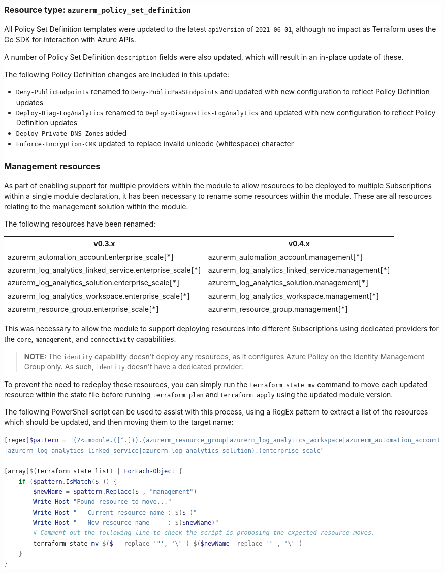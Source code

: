 ### Resource type: `azurerm_policy_set_definition`

All Policy Set Definition templates were updated to the latest `apiVersion` of `2021-06-01`, although no impact as Terraform uses the Go SDK for interaction with Azure APIs.

A number of Policy Set Definition `description` fields were also updated, which will result in an in-place update of these.

The following Policy Definition changes are included in this update:

- `Deny-PublicEndpoints` renamed to `Deny-PublicPaaSEndpoints` and updated with new configuration to reflect Policy Definition updates
- `Deploy-Diag-LogAnalytics` renamed to `Deploy-Diagnostics-LogAnalytics` and updated with new configuration to reflect Policy Definition updates
- `Deploy-Private-DNS-Zones` added
- `Enforce-Encryption-CMK` updated to replace invalid unicode (whitespace) character

### Management resources

As part of enabling support for multiple providers within the module to allow resources to be deployed to multiple Subscriptions within a single module declaration, it has been necessary to rename some resources within the module. These are all resources relating to the management solution within the module.

The following resources have been renamed:

| v0.3.x | v0.4.x |
| --- | --- |
| azurerm_automation_account.enterprise_scale[\*] | azurerm_automation_account.management[\*] |
| azurerm_log_analytics_linked_service.enterprise_scale[\*] | azurerm_log_analytics_linked_service.management[\*] |
| azurerm_log_analytics_solution.enterprise_scale[\*] | azurerm_log_analytics_solution.management[\*] |
| azurerm_log_analytics_workspace.enterprise_scale[\*] | azurerm_log_analytics_workspace.management[\*] |
| azurerm_resource_group.enterprise_scale[\*] | azurerm_resource_group.management[\*] |

This was necessary to allow the module to support deploying resources into different Subscriptions using dedicated providers for the `core`, `management`, and `connectivity` capabilities.

> **NOTE:** The `identity` capability doesn't deploy any resources, as it configures Azure Policy on the Identity Management Group only. As such, `identity` doesn't have a dedicated provider.

To prevent the need to redeploy these resources, you can simply run the `terraform state mv` command to move each updated resource within the state file before running `terraform plan` and `terraform apply` using the updated module version.

The following PowerShell script can be used to assist with this process, using a RegEx pattern to extract a list of the resources which should be updated, and then moving them to the target name:

```powershell
[regex]$pattern = "(?<=module.([^.]+).(azurerm_resource_group|azurerm_log_analytics_workspace|azurerm_automation_account|azurerm_log_analytics_linked_service|azurerm_log_analytics_solution).)enterprise_scale"

[array]$(terraform state list) | ForEach-Object {
    if ($pattern.IsMatch($_)) {
        $newName = $pattern.Replace($_, "management")
        Write-Host "Found resource to move..."
        Write-Host " - Current resource name : $($_)"
        Write-Host " - New resource name     : $($newName)"
        # Comment out the following line to check the script is proposing the expected resource moves.
        terraform state mv $($_ -replace '"', '\"') $($newName -replace '"', '\"')
    }
}
```


[//]: # "************************"
[//]: # "INSERT LINK LABELS BELOW"
[//]: # "************************"
[terraform-registry-caf-enterprise-scale]: https://registry.terraform.io/modules/Azure/caf-enterprise-scale/azurerm/latest "Terraform Registry: Terraform Module for Cloud Adoption Framework Enterprise-scale"
[azure/enterprise-scale]: https://github.com/Azure/Enterprise-Scale
[ESLZ-Management]:   https://docs.microsoft.com/azure/cloud-adoption-framework/ready/enterprise-scale/management-and-monitoring
[ESLZ-Connectivity]: https://docs.microsoft.com/azure/cloud-adoption-framework/ready/enterprise-scale/network-topology-and-connectivity
[ESLZ-Identity]:     https://docs.microsoft.com/azure/cloud-adoption-framework/ready/enterprise-scale/identity-and-access-management
[azurerm_management_group_policy_assignment]: https://registry.terraform.io/providers/hashicorp/azurerm/latest/docs/resources/management_group_policy_assignment
[azurerm_policy_assignment]:                  https://registry.terraform.io/providers/hashicorp/azurerm/latest/docs/resources/policy_assignment
[wiki_provider_configuration]: ./%5BUser-Guide%5D-Provider-Configuration "Wiki - Provider Configuration"